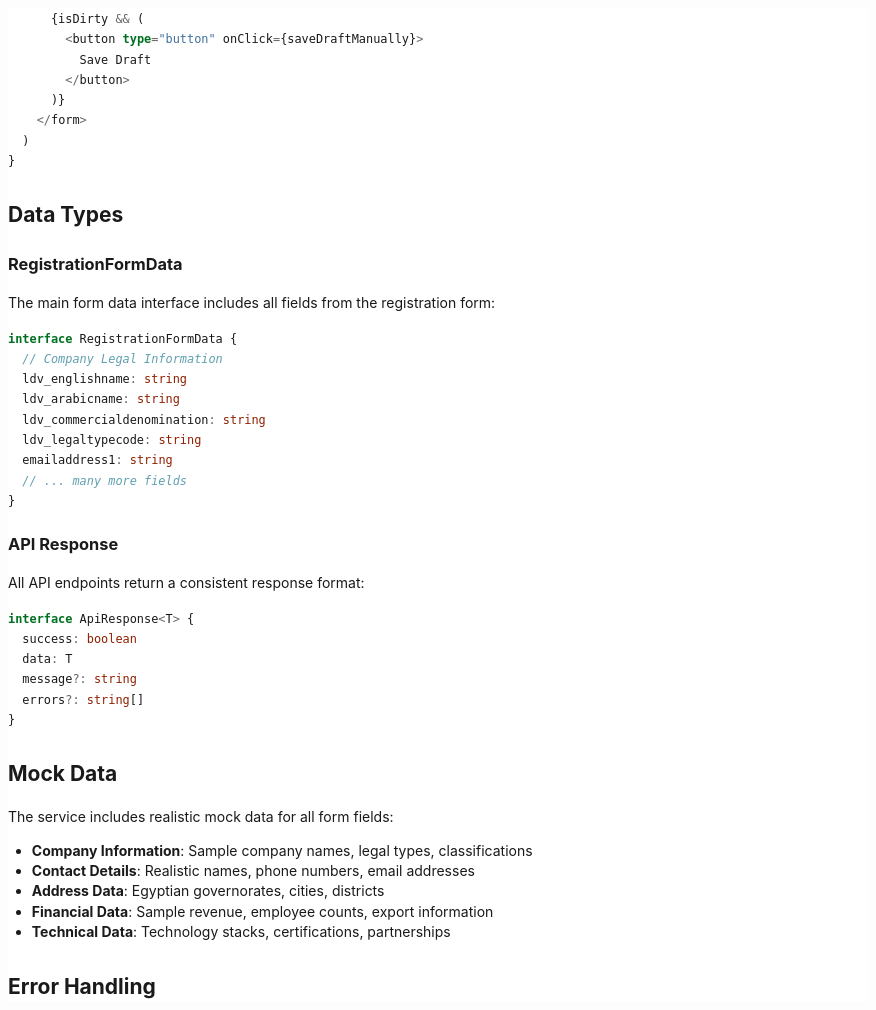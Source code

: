 ```typescript
      {isDirty && (
        <button type="button" onClick={saveDraftManually}>
          Save Draft
        </button>
      )}
    </form>
  )
}
```

## Data Types

### RegistrationFormData

The main form data interface includes all fields from the registration form:

```typescript
interface RegistrationFormData {
  // Company Legal Information
  ldv_englishname: string
  ldv_arabicname: string
  ldv_commercialdenomination: string
  ldv_legaltypecode: string
  emailaddress1: string
  // ... many more fields
}
```

### API Response

All API endpoints return a consistent response format:

```typescript
interface ApiResponse<T> {
  success: boolean
  data: T
  message?: string
  errors?: string[]
}
```

## Mock Data

The service includes realistic mock data for all form fields:

- **Company Information**: Sample company names, legal types, classifications
- **Contact Details**: Realistic names, phone numbers, email addresses
- **Address Data**: Egyptian governorates, cities, districts
- **Financial Data**: Sample revenue, employee counts, export information
- **Technical Data**: Technology stacks, certifications, partnerships

## Error Handling
